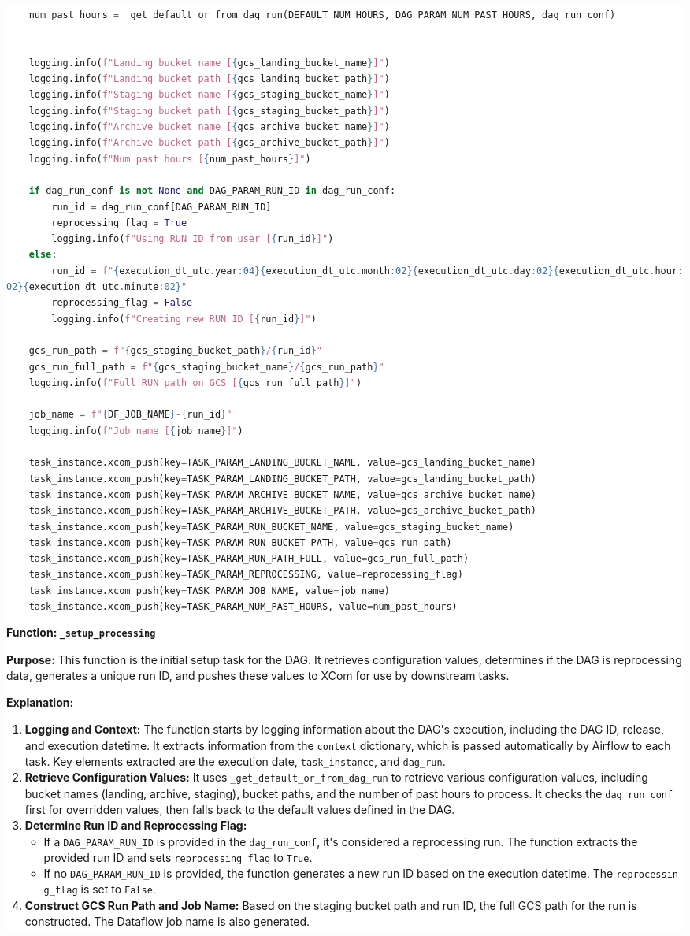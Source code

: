 ```python
    num_past_hours = _get_default_or_from_dag_run(DEFAULT_NUM_HOURS, DAG_PARAM_NUM_PAST_HOURS, dag_run_conf)


    logging.info(f"Landing bucket name [{gcs_landing_bucket_name}]")
    logging.info(f"Landing bucket path [{gcs_landing_bucket_path}]")
    logging.info(f"Staging bucket name [{gcs_staging_bucket_name}]")
    logging.info(f"Staging bucket path [{gcs_staging_bucket_path}]")
    logging.info(f"Archive bucket name [{gcs_archive_bucket_name}]")
    logging.info(f"Archive bucket path [{gcs_archive_bucket_path}]")
    logging.info(f"Num past hours [{num_past_hours}]")

    if dag_run_conf is not None and DAG_PARAM_RUN_ID in dag_run_conf:
        run_id = dag_run_conf[DAG_PARAM_RUN_ID]
        reprocessing_flag = True
        logging.info(f"Using RUN ID from user [{run_id}]")
    else:
        run_id = f"{execution_dt_utc.year:04}{execution_dt_utc.month:02}{execution_dt_utc.day:02}{execution_dt_utc.hour:02}{execution_dt_utc.minute:02}"
        reprocessing_flag = False
        logging.info(f"Creating new RUN ID [{run_id}]")

    gcs_run_path = f"{gcs_staging_bucket_path}/{run_id}"
    gcs_run_full_path = f"{gcs_staging_bucket_name}/{gcs_run_path}"
    logging.info(f"Full RUN path on GCS [{gcs_run_full_path}]")

    job_name = f"{DF_JOB_NAME}-{run_id}"
    logging.info(f"Job name [{job_name}]")

    task_instance.xcom_push(key=TASK_PARAM_LANDING_BUCKET_NAME, value=gcs_landing_bucket_name)
    task_instance.xcom_push(key=TASK_PARAM_LANDING_BUCKET_PATH, value=gcs_landing_bucket_path)
    task_instance.xcom_push(key=TASK_PARAM_ARCHIVE_BUCKET_NAME, value=gcs_archive_bucket_name)
    task_instance.xcom_push(key=TASK_PARAM_ARCHIVE_BUCKET_PATH, value=gcs_archive_bucket_path)
    task_instance.xcom_push(key=TASK_PARAM_RUN_BUCKET_NAME, value=gcs_staging_bucket_name)
    task_instance.xcom_push(key=TASK_PARAM_RUN_BUCKET_PATH, value=gcs_run_path)
    task_instance.xcom_push(key=TASK_PARAM_RUN_PATH_FULL, value=gcs_run_full_path)
    task_instance.xcom_push(key=TASK_PARAM_REPROCESSING, value=reprocessing_flag)
    task_instance.xcom_push(key=TASK_PARAM_JOB_NAME, value=job_name)
    task_instance.xcom_push(key=TASK_PARAM_NUM_PAST_HOURS, value=num_past_hours)
```

**Function: `_setup_processing`**

**Purpose:** This function is the initial setup task for the DAG. It retrieves configuration values, determines if the DAG is reprocessing data, generates a unique run ID, and pushes these values to XCom for use by downstream tasks.

**Explanation:**

1.  **Logging and Context:** The function starts by logging information about the DAG's execution, including the DAG ID, release, and execution datetime. It extracts information from the `context` dictionary, which is passed automatically by Airflow to each task. Key elements extracted are the execution date, `task_instance`, and `dag_run`.
2.  **Retrieve Configuration Values:** It uses `_get_default_or_from_dag_run` to retrieve various configuration values, including bucket names (landing, archive, staging), bucket paths, and the number of past hours to process.  It checks the `dag_run_conf` first for overridden values, then falls back to the default values defined in the DAG.
3.  **Determine Run ID and Reprocessing Flag:**
    *   If a `DAG_PARAM_RUN_ID` is provided in the `dag_run_conf`, it's considered a reprocessing run. The function extracts the provided run ID and sets `reprocessing_flag` to `True`.
    *   If no `DAG_PARAM_RUN_ID` is provided, the function generates a new run ID based on the execution datetime.  The `reprocessing_flag` is set to `False`.
4.  **Construct GCS Run Path and Job Name:** Based on the staging bucket path and run ID, the full GCS path for the run is constructed.  The Dataflow job name is also generated.